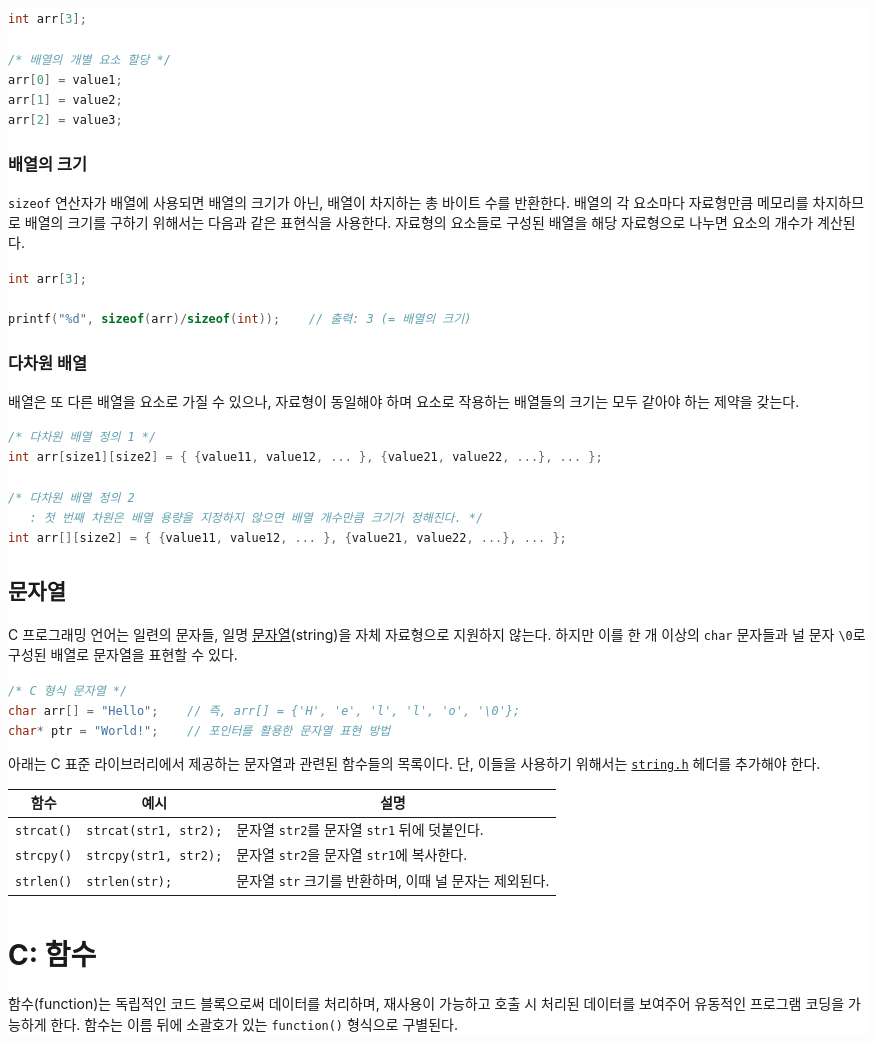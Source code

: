 ```c
int arr[3];

/* 배열의 개별 요소 할당 */
arr[0] = value1;
arr[1] = value2;
arr[2] = value3;
```

### 배열의 크기
`sizeof` 연산자가 배열에 사용되면 배열의 크기가 아닌, 배열이 차지하는 총 바이트 수를 반환한다. 배열의 각 요소마다 자료형만큼 메모리를 차지하므로 배열의 크기를 구하기 위해서는 다음과 같은 표현식을 사용한다. 자료형의 요소들로 구성된 배열을 해당 자료형으로 나누면 요소의 개수가 계산된다.

```c
int arr[3];

printf("%d", sizeof(arr)/sizeof(int));    // 출력: 3 (= 배열의 크기)
```

### 다차원 배열
배열은 또 다른 배열을 요소로 가질 수 있으나, 자료형이 동일해야 하며 요소로 작용하는 배열들의 크기는 모두 같아야 하는 제약을 갖는다.

```c
/* 다차원 배열 정의 1 */
int arr[size1][size2] = { {value11, value12, ... }, {value21, value22, ...}, ... };

/* 다차원 배열 정의 2
   : 첫 번째 차원은 배열 용량을 지정하지 않으면 배열 개수만큼 크기가 정해진다. */
int arr[][size2] = { {value11, value12, ... }, {value21, value22, ...}, ... };
```

## 문자열
C 프로그래밍 언어는 일련의 문자들, 일명 [문자열](https://en.cppreference.com/w/cpp/string/byte)(string)을 자체 자료형으로 지원하지 않는다. 하지만 이를 한 개 이상의 `char` 문자들과 널 문자 `\0`로 구성된 배열로 문자열을 표현할 수 있다.

```c
/* C 형식 문자열 */
char arr[] = "Hello";    // 즉, arr[] = {'H', 'e', 'l', 'l', 'o', '\0'};
char* ptr = "World!";    // 포인터를 활용한 문자열 표현 방법
```

아래는 C 표준 라이브러리에서 제공하는 문자열과 관련된 함수들의 목록이다. 단, 이들을 사용하기 위해서는 [`string.h`](https://en.cppreference.com/w/cpp/header/string) 헤더를 추가해야 한다.

| 함수   | 예시               | 설명                                                  |
|:----------:| --------------------- | ------------------------------------------------------------ |
| `strcat()` | `strcat(str1, str2);` | 문자열 `str2`를 문자열 `str1` 뒤에 덧붙인다.   |
| `strcpy()` | `strcpy(str1, str2);` | 문자열 `str2`을 문자열 `str1`에 복사한다.                |
| `strlen()` | `strlen(str);`        | 문자열 `str` 크기를 반환하며, 이때 널 문자는 제외된다. |

# C: 함수
함수(function)는 독립적인 코드 블록으로써 데이터를 처리하며, 재사용이 가능하고 호출 시 처리된 데이터를 보여주어 유동적인 프로그램 코딩을 가능하게 한다. 함수는 이름 뒤에 소괄호가 있는 `function()` 형식으로 구별된다.
